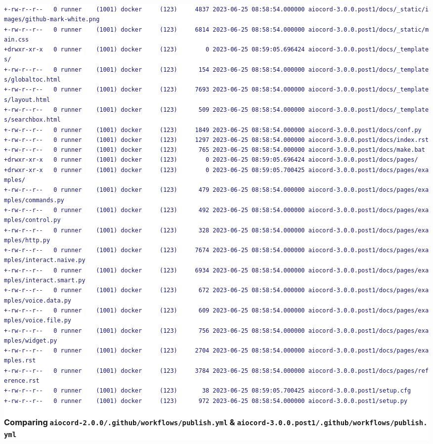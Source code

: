 ```diff
+-rw-r--r--   0 runner    (1001) docker     (123)     4837 2023-06-25 08:58:54.000000 aiocord-3.0.0.post1/docs/_static/images/github-mark-white.png
+-rw-r--r--   0 runner    (1001) docker     (123)     6814 2023-06-25 08:58:54.000000 aiocord-3.0.0.post1/docs/_static/main.css
+drwxr-xr-x   0 runner    (1001) docker     (123)        0 2023-06-25 08:59:05.696424 aiocord-3.0.0.post1/docs/_templates/
+-rw-r--r--   0 runner    (1001) docker     (123)      154 2023-06-25 08:58:54.000000 aiocord-3.0.0.post1/docs/_templates/globaltoc.html
+-rw-r--r--   0 runner    (1001) docker     (123)     7693 2023-06-25 08:58:54.000000 aiocord-3.0.0.post1/docs/_templates/layout.html
+-rw-r--r--   0 runner    (1001) docker     (123)      509 2023-06-25 08:58:54.000000 aiocord-3.0.0.post1/docs/_templates/searchbox.html
+-rw-r--r--   0 runner    (1001) docker     (123)     1849 2023-06-25 08:58:54.000000 aiocord-3.0.0.post1/docs/conf.py
+-rw-r--r--   0 runner    (1001) docker     (123)     1297 2023-06-25 08:58:54.000000 aiocord-3.0.0.post1/docs/index.rst
+-rw-r--r--   0 runner    (1001) docker     (123)      765 2023-06-25 08:58:54.000000 aiocord-3.0.0.post1/docs/make.bat
+drwxr-xr-x   0 runner    (1001) docker     (123)        0 2023-06-25 08:59:05.696424 aiocord-3.0.0.post1/docs/pages/
+drwxr-xr-x   0 runner    (1001) docker     (123)        0 2023-06-25 08:59:05.700425 aiocord-3.0.0.post1/docs/pages/examples/
+-rw-r--r--   0 runner    (1001) docker     (123)      479 2023-06-25 08:58:54.000000 aiocord-3.0.0.post1/docs/pages/examples/commands.py
+-rw-r--r--   0 runner    (1001) docker     (123)      492 2023-06-25 08:58:54.000000 aiocord-3.0.0.post1/docs/pages/examples/control.py
+-rw-r--r--   0 runner    (1001) docker     (123)      328 2023-06-25 08:58:54.000000 aiocord-3.0.0.post1/docs/pages/examples/http.py
+-rw-r--r--   0 runner    (1001) docker     (123)     7674 2023-06-25 08:58:54.000000 aiocord-3.0.0.post1/docs/pages/examples/interact.naive.py
+-rw-r--r--   0 runner    (1001) docker     (123)     6934 2023-06-25 08:58:54.000000 aiocord-3.0.0.post1/docs/pages/examples/interact.smart.py
+-rw-r--r--   0 runner    (1001) docker     (123)      672 2023-06-25 08:58:54.000000 aiocord-3.0.0.post1/docs/pages/examples/voice.data.py
+-rw-r--r--   0 runner    (1001) docker     (123)      609 2023-06-25 08:58:54.000000 aiocord-3.0.0.post1/docs/pages/examples/voice.file.py
+-rw-r--r--   0 runner    (1001) docker     (123)      756 2023-06-25 08:58:54.000000 aiocord-3.0.0.post1/docs/pages/examples/widget.py
+-rw-r--r--   0 runner    (1001) docker     (123)     2704 2023-06-25 08:58:54.000000 aiocord-3.0.0.post1/docs/pages/examples.rst
+-rw-r--r--   0 runner    (1001) docker     (123)     3784 2023-06-25 08:58:54.000000 aiocord-3.0.0.post1/docs/pages/reference.rst
+-rw-r--r--   0 runner    (1001) docker     (123)       38 2023-06-25 08:59:05.700425 aiocord-3.0.0.post1/setup.cfg
+-rw-r--r--   0 runner    (1001) docker     (123)      972 2023-06-25 08:58:54.000000 aiocord-3.0.0.post1/setup.py
```

### Comparing `aiocord-2.0.0/.github/workflows/publish.yml` & `aiocord-3.0.0.post1/.github/workflows/publish.yml`
